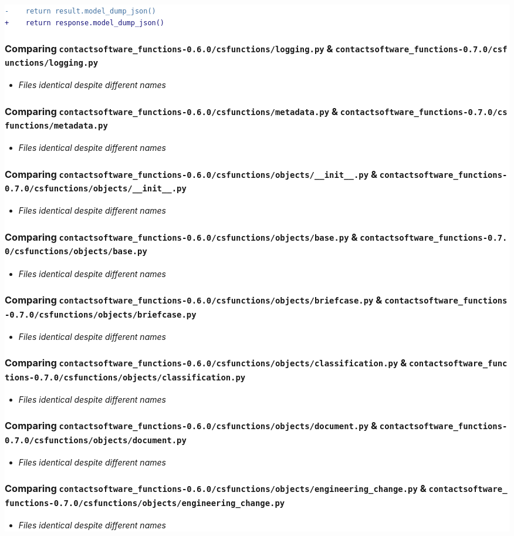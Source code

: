 ```diff
-    return result.model_dump_json()
+    return response.model_dump_json()
```

### Comparing `contactsoftware_functions-0.6.0/csfunctions/logging.py` & `contactsoftware_functions-0.7.0/csfunctions/logging.py`

 * *Files identical despite different names*

### Comparing `contactsoftware_functions-0.6.0/csfunctions/metadata.py` & `contactsoftware_functions-0.7.0/csfunctions/metadata.py`

 * *Files identical despite different names*

### Comparing `contactsoftware_functions-0.6.0/csfunctions/objects/__init__.py` & `contactsoftware_functions-0.7.0/csfunctions/objects/__init__.py`

 * *Files identical despite different names*

### Comparing `contactsoftware_functions-0.6.0/csfunctions/objects/base.py` & `contactsoftware_functions-0.7.0/csfunctions/objects/base.py`

 * *Files identical despite different names*

### Comparing `contactsoftware_functions-0.6.0/csfunctions/objects/briefcase.py` & `contactsoftware_functions-0.7.0/csfunctions/objects/briefcase.py`

 * *Files identical despite different names*

### Comparing `contactsoftware_functions-0.6.0/csfunctions/objects/classification.py` & `contactsoftware_functions-0.7.0/csfunctions/objects/classification.py`

 * *Files identical despite different names*

### Comparing `contactsoftware_functions-0.6.0/csfunctions/objects/document.py` & `contactsoftware_functions-0.7.0/csfunctions/objects/document.py`

 * *Files identical despite different names*

### Comparing `contactsoftware_functions-0.6.0/csfunctions/objects/engineering_change.py` & `contactsoftware_functions-0.7.0/csfunctions/objects/engineering_change.py`

 * *Files identical despite different names*
